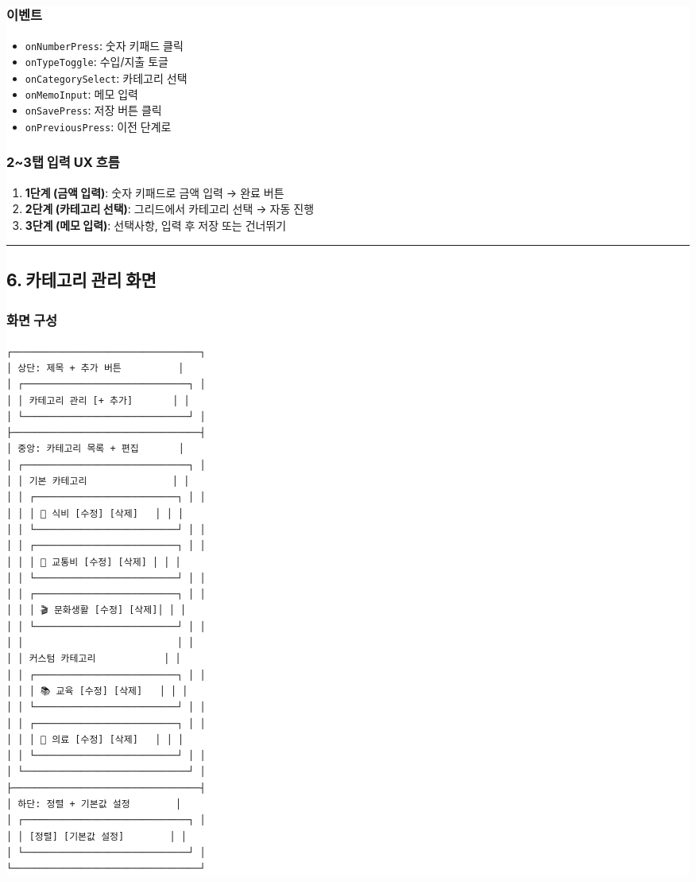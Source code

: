 ### 이벤트
- `onNumberPress`: 숫자 키패드 클릭
- `onTypeToggle`: 수입/지출 토글
- `onCategorySelect`: 카테고리 선택
- `onMemoInput`: 메모 입력
- `onSavePress`: 저장 버튼 클릭
- `onPreviousPress`: 이전 단계로

### 2~3탭 입력 UX 흐름
1. **1단계 (금액 입력)**: 숫자 키패드로 금액 입력 → 완료 버튼
2. **2단계 (카테고리 선택)**: 그리드에서 카테고리 선택 → 자동 진행
3. **3단계 (메모 입력)**: 선택사항, 입력 후 저장 또는 건너뛰기

---

## 6. 카테고리 관리 화면

### 화면 구성
```
┌─────────────────────────────────┐
│ 상단: 제목 + 추가 버튼          │
│ ┌─────────────────────────────┐ │
│ │ 카테고리 관리 [+ 추가]       │ │
│ └─────────────────────────────┘ │
├─────────────────────────────────┤
│ 중앙: 카테고리 목록 + 편집       │
│ ┌─────────────────────────────┐ │
│ │ 기본 카테고리               │ │
│ │ ┌─────────────────────────┐ │ │
│ │ │ 🍕 식비 [수정] [삭제]   │ │ │
│ │ └─────────────────────────┘ │ │
│ │ ┌─────────────────────────┐ │ │
│ │ │ 🚌 교통비 [수정] [삭제] │ │ │
│ │ └─────────────────────────┘ │ │
│ │ ┌─────────────────────────┐ │ │
│ │ │ 🎬 문화생활 [수정] [삭제]│ │ │
│ │ └─────────────────────────┘ │ │
│ │                           │ │
│ │ 커스텀 카테고리            │ │
│ │ ┌─────────────────────────┐ │ │
│ │ │ 📚 교육 [수정] [삭제]   │ │ │
│ │ └─────────────────────────┘ │ │
│ │ ┌─────────────────────────┐ │ │
│ │ │ 🏥 의료 [수정] [삭제]   │ │ │
│ │ └─────────────────────────┘ │ │
│ └─────────────────────────────┘ │
├─────────────────────────────────┤
│ 하단: 정렬 + 기본값 설정        │
│ ┌─────────────────────────────┐ │
│ │ [정렬] [기본값 설정]        │ │
│ └─────────────────────────────┘ │
└─────────────────────────────────┘
```
